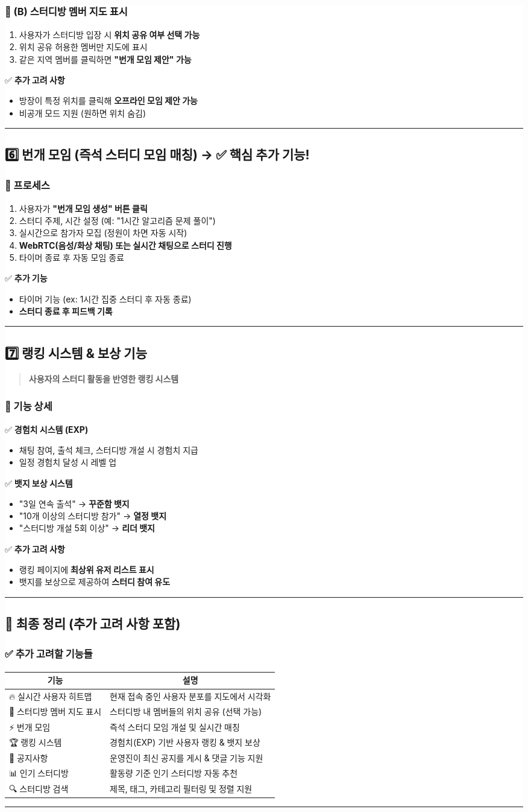 ### **📌 (B) 스터디방 멤버 지도 표시**
1. 사용자가 스터디방 입장 시 **위치 공유 여부 선택 가능**
2. 위치 공유 허용한 멤버만 지도에 표시
3. 같은 지역 멤버를 클릭하면 **"번개 모임 제안" 가능**

✅ **추가 고려 사항**
- 방장이 특정 위치를 클릭해 **오프라인 모임 제안 가능**
- 비공개 모드 지원 (원하면 위치 숨김)

---

## **6️⃣ 번개 모임 (즉석 스터디 모임 매칭) → ✅ 핵심 추가 기능!**

### **📌 프로세스**
1. 사용자가 **"번개 모임 생성" 버튼 클릭**
2. 스터디 주제, 시간 설정 (예: "1시간 알고리즘 문제 풀이")
3. 실시간으로 참가자 모집 (정원이 차면 자동 시작)
4. **WebRTC(음성/화상 채팅) 또는 실시간 채팅으로 스터디 진행**
5. 타이머 종료 후 자동 모임 종료

✅ **추가 기능**
- 타이머 기능 (ex: 1시간 집중 스터디 후 자동 종료)
- **스터디 종료 후 피드백 기록**

---

## **7️⃣ 랭킹 시스템 & 보상 기능**
> **사용자의 스터디 활동을 반영한 랭킹 시스템**

### **📌 기능 상세**
✅ **경험치 시스템 (EXP)**
- 채팅 참여, 출석 체크, 스터디방 개설 시 경험치 지급
- 일정 경험치 달성 시 레벨 업

✅ **뱃지 보상 시스템**
- "3일 연속 출석" → **꾸준함 뱃지**
- "10개 이상의 스터디방 참가" → **열정 뱃지**
- "스터디방 개설 5회 이상" → **리더 뱃지**

✅ **추가 고려 사항**
- 랭킹 페이지에 **최상위 유저 리스트 표시**
- 뱃지를 보상으로 제공하여 **스터디 참여 유도**

---

## **📌 최종 정리 (추가 고려 사항 포함)**

### ✅ **추가 고려할 기능들**
| 기능 | 설명 |
|------|------|
| 🔥 실시간 사용자 히트맵 | 현재 접속 중인 사용자 분포를 지도에서 시각화 |
| 📍 스터디방 멤버 지도 표시 | 스터디방 내 멤버들의 위치 공유 (선택 가능) |
| ⚡ 번개 모임 | 즉석 스터디 모임 개설 및 실시간 매칭 |
| 🏆 랭킹 시스템 | 경험치(EXP) 기반 사용자 랭킹 & 뱃지 보상 |
| 🔔 공지사항 | 운영진이 최신 공지를 게시 & 댓글 기능 지원 |
| 📊 인기 스터디방 | 활동량 기준 인기 스터디방 자동 추천 |
| 🔍 스터디방 검색 | 제목, 태그, 카테고리 필터링 및 정렬 지원 |

---